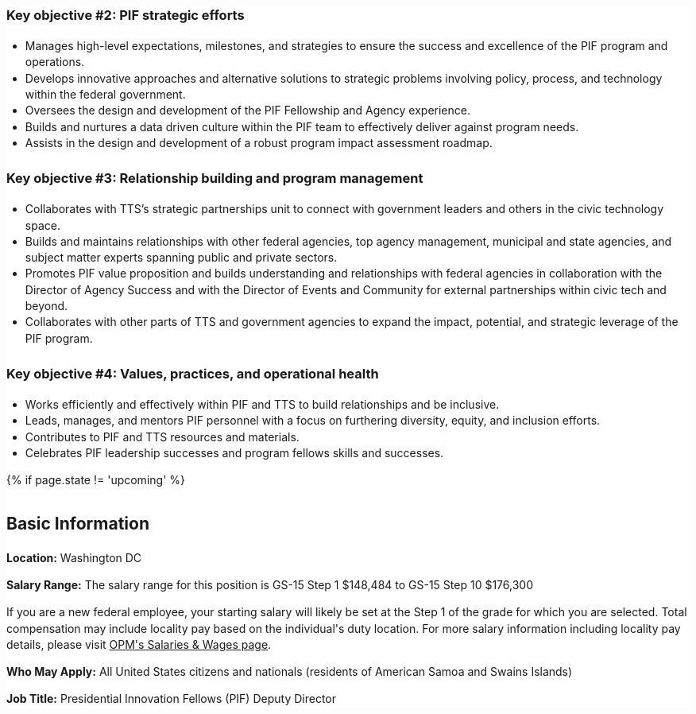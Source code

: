### Key objective #2: PIF strategic efforts 

- Manages high-level expectations, milestones, and strategies to ensure the success and excellence of the PIF program and operations. 
- Develops innovative approaches and alternative solutions to strategic problems involving policy, process, and technology within the federal government.
- Oversees the design and development of the PIF Fellowship and Agency experience.
- Builds and nurtures a data driven culture within the PIF team to effectively deliver against program needs.
- Assists in the design and development of a robust program impact assessment roadmap.

### Key objective #3: Relationship building and program management 

- Collaborates with TTS’s strategic partnerships unit to connect with government leaders and others in the civic technology space.
- Builds and maintains relationships with other federal agencies, top agency management, municipal and state agencies, and subject matter experts spanning public and private sectors.
- Promotes PIF value proposition and builds understanding and relationships with federal agencies in collaboration with the Director of Agency Success and with the Director of Events and Community for external partnerships within civic tech and beyond.
- Collaborates with other parts of TTS and government agencies to expand the impact, potential, and strategic leverage of the PIF program.


### Key objective #4: Values, practices, and operational health

- Works efficiently and effectively within PIF and TTS to build relationships and be inclusive.
- Leads, manages, and mentors PIF personnel with a focus on furthering diversity, equity, and inclusion efforts.
- Contributes to PIF and TTS resources and materials.
- Celebrates PIF leadership successes and program fellows skills and successes.


{% if page.state != 'upcoming' %}

## Basic Information

**Location:**
Washington DC 

**Salary Range:**
The salary range for this position is GS-15 Step 1 $148,484 to GS-15 Step 10 $176,300

If you are a new federal employee, your starting salary will likely be set at the Step 1 of the grade for which you are selected. Total compensation may include locality pay based on the individual's duty location. For more salary information including locality pay details, please visit [OPM's Salaries & Wages page](https://www.opm.gov/policy-data-oversight/pay-leave/salaries-wages/).

**Who May Apply:**
All United States citizens and nationals (residents of American Samoa and Swains Islands) 

**Job Title:**
Presidential Innovation Fellows (PIF) Deputy Director
